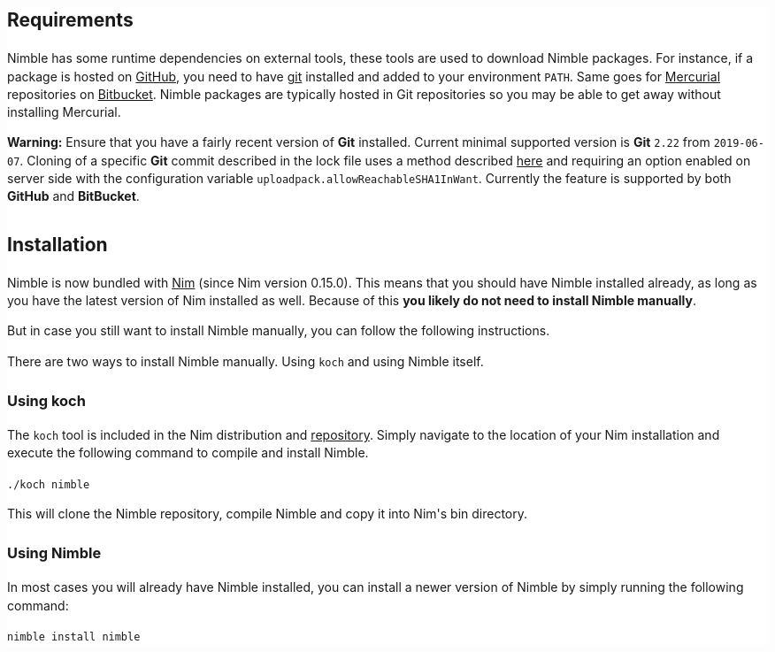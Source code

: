 ## Requirements

Nimble has some runtime dependencies on external tools, these tools are used to
download Nimble packages. For instance, if a package is hosted on
[GitHub](https://github.com), you need to have [git](https://www.git-scm.com)
installed and added to your environment ``PATH``. Same goes for
[Mercurial](http://mercurial.selenic.com) repositories on
[Bitbucket](https://bitbucket.org). Nimble packages are typically hosted in Git
repositories so you may be able to get away without installing Mercurial.

**Warning:** Ensure that you have a fairly recent version of **Git** installed.
Current minimal supported version is **Git** `2.22` from `2019-06-07`.
Cloning of a specific **Git** commit described in the lock file uses a method
described [here](https://stackoverflow.com/a/3489576/853791) and requiring an
option enabled on server side with the configuration variable
`uploadpack.allowReachableSHA1InWant`. Currently the
feature is supported by both **GitHub** and **BitBucket**.

## Installation

Nimble is now bundled with [Nim](https://nim-lang.org)
(since Nim version 0.15.0).
This means that you should have Nimble installed already, as long as you have
the latest version of Nim installed as well. Because of this **you likely do
not need to install Nimble manually**.

But in case you still want to install Nimble manually, you can follow the
following instructions.

There are two ways to install Nimble manually. Using ``koch`` and using Nimble
itself.

### Using koch

The ``koch`` tool is included in the Nim distribution and
[repository](https://github.com/nim-lang/Nim/blob/devel/koch.nim).
Simply navigate to the location of your Nim installation and execute the
following command to compile and install Nimble.

```
./koch nimble
```

This will clone the Nimble repository, compile Nimble and copy it into
Nim's bin directory.

### Using Nimble

In most cases you will already have Nimble installed, you can install a newer
version of Nimble by simply running the following command:

```
nimble install nimble
```
